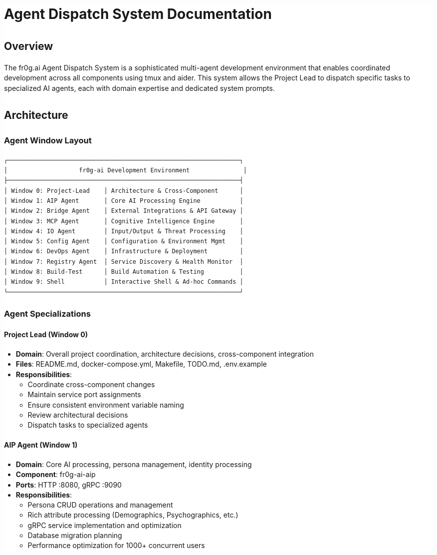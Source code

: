 # Agent Dispatch System Documentation

## Overview

The fr0g.ai Agent Dispatch System is a sophisticated multi-agent development environment that enables coordinated development across all components using tmux and aider. This system allows the Project Lead to dispatch specific tasks to specialized AI agents, each with domain expertise and dedicated system prompts.

## Architecture

### Agent Window Layout

```
┌─────────────────────────────────────────────────────────────────┐
│                    fr0g-ai Development Environment               │
├─────────────────────────────────────────────────────────────────┤
│ Window 0: Project-Lead    │ Architecture & Cross-Component      │
│ Window 1: AIP Agent       │ Core AI Processing Engine           │
│ Window 2: Bridge Agent    │ External Integrations & API Gateway │
│ Window 3: MCP Agent       │ Cognitive Intelligence Engine       │
│ Window 4: IO Agent        │ Input/Output & Threat Processing    │
│ Window 5: Config Agent    │ Configuration & Environment Mgmt    │
│ Window 6: DevOps Agent    │ Infrastructure & Deployment         │
│ Window 7: Registry Agent  │ Service Discovery & Health Monitor  │
│ Window 8: Build-Test      │ Build Automation & Testing          │
│ Window 9: Shell           │ Interactive Shell & Ad-hoc Commands │
└─────────────────────────────────────────────────────────────────┘
```

### Agent Specializations

#### Project Lead (Window 0)
- **Domain**: Overall project coordination, architecture decisions, cross-component integration
- **Files**: README.md, docker-compose.yml, Makefile, TODO.md, .env.example
- **Responsibilities**: 
  - Coordinate cross-component changes
  - Maintain service port assignments
  - Ensure consistent environment variable naming
  - Review architectural decisions
  - Dispatch tasks to specialized agents

#### AIP Agent (Window 1)
- **Domain**: Core AI processing, persona management, identity processing
- **Component**: fr0g-ai-aip
- **Ports**: HTTP :8080, gRPC :9090
- **Responsibilities**:
  - Persona CRUD operations and management
  - Rich attribute processing (Demographics, Psychographics, etc.)
  - gRPC service implementation and optimization
  - Database migration planning
  - Performance optimization for 1000+ concurrent users
